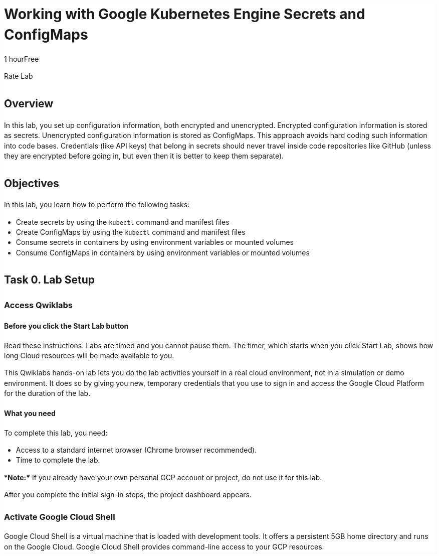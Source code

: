 # Working with Google Kubernetes Engine Secrets and ConfigMaps

1 hourFree

Rate Lab

## Overview

In this lab, you set up configuration information, both encrypted and unencrypted. Encrypted configuration information is stored as secrets. Unencrypted configuration information is stored as ConfigMaps. This approach avoids hard coding such information into code bases. Credentials (like API keys) that belong in secrets should never travel inside code repositories like GitHub (unless they are encrypted before going in, but even then it is better to keep them separate).

## Objectives

In this lab, you learn how to perform the following tasks:

- Create secrets by using the `kubectl` command and manifest files
- Create ConfigMaps by using the `kubectl` command and manifest files
- Consume secrets in containers by using environment variables or mounted volumes
- Consume ConfigMaps in containers by using environment variables or mounted volumes

## Task 0. Lab Setup

### **Access Qwiklabs**

#### Before you click the Start Lab button

Read these instructions. Labs are timed and you cannot pause them. The timer, which starts when you click Start Lab, shows how long Cloud resources will be made available to you.

This Qwiklabs hands-on lab lets you do the lab activities yourself in a real cloud environment, not in a simulation or demo environment. It does so by giving you new, temporary credentials that you use to sign in and access the Google Cloud Platform for the duration of the lab.

#### What you need

To complete this lab, you need:

- Access to a standard internet browser (Chrome browser recommended).
- Time to complete the lab.

***Note:\*** If you already have your own personal GCP account or project, do not use it for this lab.

After you complete the initial sign-in steps, the project dashboard appears.

### Activate Google Cloud Shell

Google Cloud Shell is a virtual machine that is loaded with development tools. It offers a persistent 5GB home directory and runs on the Google Cloud. Google Cloud Shell provides command-line access to your GCP resources.
